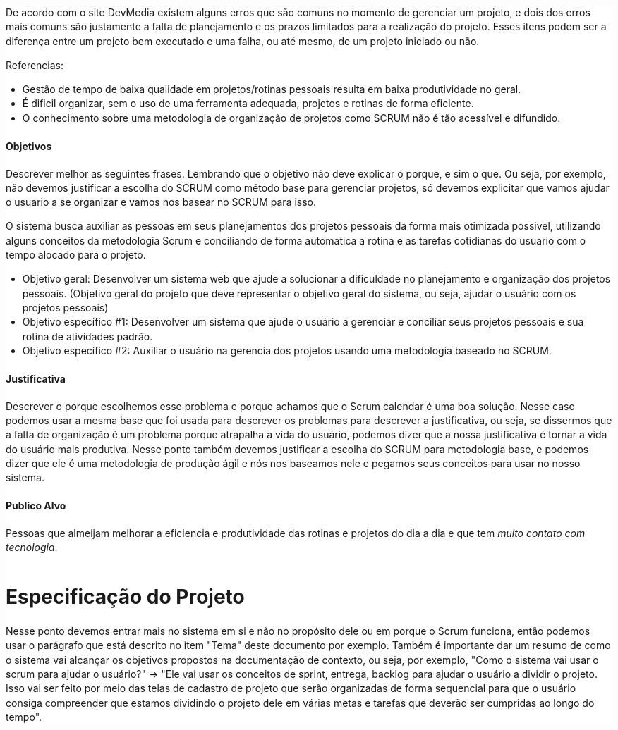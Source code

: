 De acordo com o site DevMedia existem alguns erros que são comuns no momento de gerenciar um projeto, e dois dos erros mais comuns são justamente a falta de planejamento e os prazos limitados para a realização do projeto. Esses itens podem ser a diferença entre um projeto bem executado e uma falha, ou até mesmo, de um projeto iniciado ou não.

Referencias:
- Gestão de tempo de baixa qualidade em projetos/rotinas pessoais resulta em baixa produtividade no geral.
- É dificil organizar, sem o uso de uma ferramenta adequada, projetos e rotinas de forma eficiente.
- O conhecimento sobre uma metodologia de organização de projetos como SCRUM não é tão acessível e difundido.

#### Objetivos
Descrever melhor as seguintes frases. Lembrando que o objetivo não deve explicar o porque, e sim o que. Ou seja, por exemplo, não devemos justificar a escolha do SCRUM como método base para gerenciar projetos, só devemos explicitar que vamos ajudar o usuario a se organizar e vamos nos basear no SCRUM para isso.

O sistema busca auxiliar as pessoas em seus planejamentos dos projetos pessoais da forma mais otimizada possivel, utilizando alguns conceitos da metodologia Scrum e conciliando de forma automatica a rotina e as tarefas cotidianas do usuario com o tempo alocado para o projeto.


- Objetivo geral: Desenvolver um sistema web que ajude a solucionar a dificuldade no planejamento e organização dos projetos pessoais. (Objetivo geral do projeto que deve representar o objetivo geral do sistema, ou seja, ajudar o usuário com os projetos pessoais)
- Objetivo específico #1: Desenvolver um sistema que ajude o usuário a gerenciar e conciliar seus projetos pessoais e sua rotina de atividades padrão.
- Objetivo específico #2: Auxiliar o usuário na gerencia dos projetos usando uma metodologia baseado no SCRUM.


#### Justificativa
Descrever o porque escolhemos esse problema e porque achamos que o Scrum calendar é uma boa solução. Nesse caso podemos usar a mesma base que foi usada para descrever os problemas para descrever a justificativa, ou seja, se dissermos que a falta de organização é um problema porque atrapalha a vida do usuário, podemos dizer que a nossa justificativa é tornar a vida do usuário mais produtiva. Nesse ponto também devemos justificar a escolha do SCRUM para metodologia base, e podemos dizer que ele é uma metodologia de produção ágil e nós nos baseamos nele e pegamos seus conceitos para usar no nosso sistema.

#### Publico Alvo
Pessoas que almeijam melhorar a eficiencia e produtividade das rotinas e projetos do dia a dia e que tem *muito contato com tecnologia*.


# Especificação do Projeto
Nesse ponto devemos entrar mais no sistema em si e não no propósito dele ou em porque o Scrum funciona, então podemos usar o parágrafo que está descrito no item "Tema" deste documento por exemplo. Também é importante dar um resumo de como o sistema vai alcançar os objetivos propostos na documentação de contexto, ou seja, por exemplo, "Como o sistema vai usar o scrum para ajudar o usuário?" -> "Ele vai usar os conceitos de sprint, entrega, backlog para ajudar o usuário a dividir o projeto. Isso vai ser feito por meio das telas de cadastro de projeto que serão organizadas de forma sequencial para que o usuário consiga compreender que estamos dividindo o projeto dele em várias metas e tarefas que deverão ser cumpridas ao longo do tempo".
